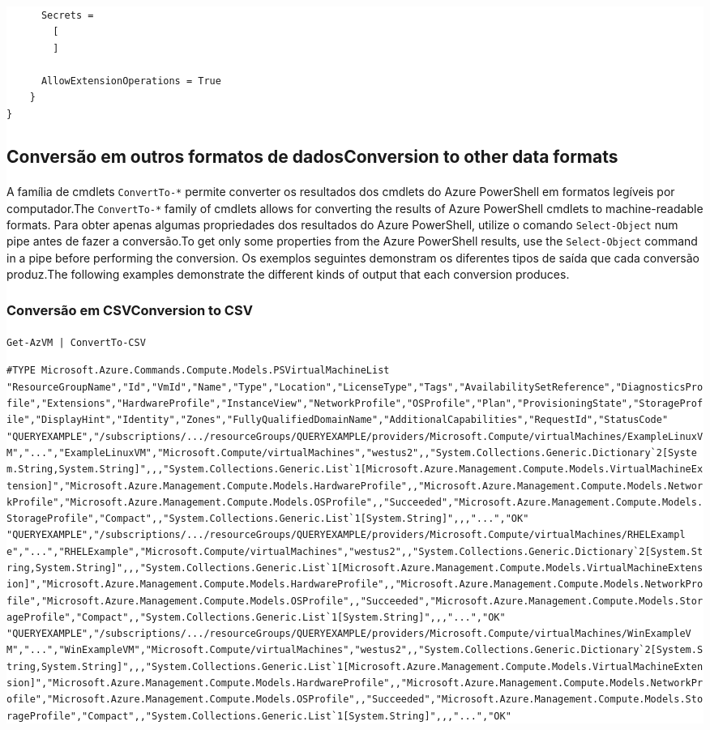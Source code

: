```output
      Secrets =
        [
        ]

      AllowExtensionOperations = True
    }
}
```

## <a name="conversion-to-other-data-formats"></a><span data-ttu-id="1ad16-136">Conversão em outros formatos de dados</span><span class="sxs-lookup"><span data-stu-id="1ad16-136">Conversion to other data formats</span></span>

<span data-ttu-id="1ad16-137">A família de cmdlets `ConvertTo-*` permite converter os resultados dos cmdlets do Azure PowerShell em formatos legíveis por computador.</span><span class="sxs-lookup"><span data-stu-id="1ad16-137">The `ConvertTo-*` family of cmdlets allows for converting the results of Azure PowerShell cmdlets to machine-readable formats.</span></span> <span data-ttu-id="1ad16-138">Para obter apenas algumas propriedades dos resultados do Azure PowerShell, utilize o comando `Select-Object` num pipe antes de fazer a conversão.</span><span class="sxs-lookup"><span data-stu-id="1ad16-138">To get only some properties from the Azure PowerShell results, use the `Select-Object` command in a pipe before performing the conversion.</span></span> <span data-ttu-id="1ad16-139">Os exemplos seguintes demonstram os diferentes tipos de saída que cada conversão produz.</span><span class="sxs-lookup"><span data-stu-id="1ad16-139">The following examples demonstrate the different kinds of output that each conversion produces.</span></span>

### <a name="conversion-to-csv"></a><span data-ttu-id="1ad16-140">Conversão em CSV</span><span class="sxs-lookup"><span data-stu-id="1ad16-140">Conversion to CSV</span></span>

```azurepowershell-interactive
Get-AzVM | ConvertTo-CSV
```

```output
#TYPE Microsoft.Azure.Commands.Compute.Models.PSVirtualMachineList
"ResourceGroupName","Id","VmId","Name","Type","Location","LicenseType","Tags","AvailabilitySetReference","DiagnosticsProfile","Extensions","HardwareProfile","InstanceView","NetworkProfile","OSProfile","Plan","ProvisioningState","StorageProfile","DisplayHint","Identity","Zones","FullyQualifiedDomainName","AdditionalCapabilities","RequestId","StatusCode"
"QUERYEXAMPLE","/subscriptions/.../resourceGroups/QUERYEXAMPLE/providers/Microsoft.Compute/virtualMachines/ExampleLinuxVM","...","ExampleLinuxVM","Microsoft.Compute/virtualMachines","westus2",,"System.Collections.Generic.Dictionary`2[System.String,System.String]",,,"System.Collections.Generic.List`1[Microsoft.Azure.Management.Compute.Models.VirtualMachineExtension]","Microsoft.Azure.Management.Compute.Models.HardwareProfile",,"Microsoft.Azure.Management.Compute.Models.NetworkProfile","Microsoft.Azure.Management.Compute.Models.OSProfile",,"Succeeded","Microsoft.Azure.Management.Compute.Models.StorageProfile","Compact",,"System.Collections.Generic.List`1[System.String]",,,"...","OK"
"QUERYEXAMPLE","/subscriptions/.../resourceGroups/QUERYEXAMPLE/providers/Microsoft.Compute/virtualMachines/RHELExample","...","RHELExample","Microsoft.Compute/virtualMachines","westus2",,"System.Collections.Generic.Dictionary`2[System.String,System.String]",,,"System.Collections.Generic.List`1[Microsoft.Azure.Management.Compute.Models.VirtualMachineExtension]","Microsoft.Azure.Management.Compute.Models.HardwareProfile",,"Microsoft.Azure.Management.Compute.Models.NetworkProfile","Microsoft.Azure.Management.Compute.Models.OSProfile",,"Succeeded","Microsoft.Azure.Management.Compute.Models.StorageProfile","Compact",,"System.Collections.Generic.List`1[System.String]",,,"...","OK"
"QUERYEXAMPLE","/subscriptions/.../resourceGroups/QUERYEXAMPLE/providers/Microsoft.Compute/virtualMachines/WinExampleVM","...","WinExampleVM","Microsoft.Compute/virtualMachines","westus2",,"System.Collections.Generic.Dictionary`2[System.String,System.String]",,,"System.Collections.Generic.List`1[Microsoft.Azure.Management.Compute.Models.VirtualMachineExtension]","Microsoft.Azure.Management.Compute.Models.HardwareProfile",,"Microsoft.Azure.Management.Compute.Models.NetworkProfile","Microsoft.Azure.Management.Compute.Models.OSProfile",,"Succeeded","Microsoft.Azure.Management.Compute.Models.StorageProfile","Compact",,"System.Collections.Generic.List`1[System.String]",,,"...","OK"
```
